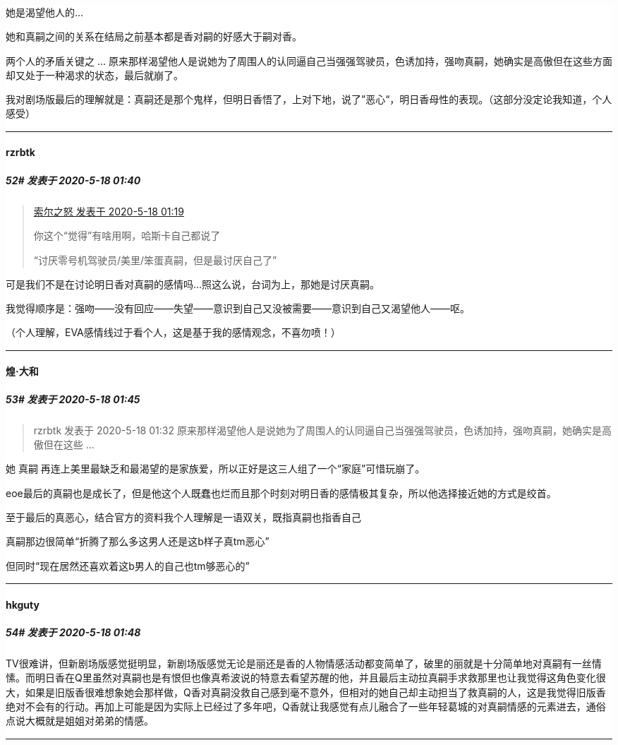 她是渴望他人的...

她和真嗣之间的关系在结局之前基本都是香对嗣的好感大于嗣对香。

两个人的矛盾关键之 ...</blockquote>
原来那样渴望他人是说她为了周围人的认同逼自己当强强驾驶员，色诱加持，强吻真嗣，她确实是高傲但在这些方面却又处于一种渴求的状态，最后就崩了。

我对剧场版最后的理解就是：真嗣还是那个鬼样，但明日香悟了，上对下地，说了”恶心“，明日香母性的表现。（这部分没定论我知道，个人感受）


-----

####  rzrbtk  
##### 52#       发表于 2020-5-18 01:40


<blockquote><a href="httphttps://bbs.saraba1st.com/2b/forum.php?mod=redirect&amp;goto=findpost&amp;pid=47458677&amp;ptid=1935755" target="_blank">索尔之怒 发表于 2020-5-18 01:19</a>

你这个“觉得”有啥用啊，哈斯卡自己都说了

“讨厌零号机驾驶员/美里/笨蛋真嗣，但是最讨厌自己了”</blockquote>
可是我们不是在讨论明日香对真嗣的感情吗...照这么说，台词为上，那她是讨厌真嗣。

我觉得顺序是：强吻——没有回应——失望——意识到自己又没被需要——意识到自己又渴望他人——呕。

（个人理解，EVA感情线过于看个人，这是基于我的感情观念，不喜勿喷！）


-----

####  煌·大和  
##### 53#       发表于 2020-5-18 01:45


<blockquote>rzrbtk 发表于 2020-5-18 01:32
原来那样渴望他人是说她为了周围人的认同逼自己当强强驾驶员，色诱加持，强吻真嗣，她确实是高傲但在这些 ...</blockquote>
她 真嗣 再连上美里最缺乏和最渴望的是家族爱，所以正好是这三人组了一个“家庭”可惜玩崩了。

eoe最后的真嗣也是成长了，但是他这个人既蠢也烂而且那个时刻对明日香的感情极其复杂，所以他选择接近她的方式是绞首。

至于最后的真恶心，结合官方的资料我个人理解是一语双关，既指真嗣也指香自己

真嗣那边很简单“折腾了那么多这男人还是这b样子真tm恶心”

但同时“现在居然还喜欢着这b男人的自己也tm够恶心的”


-----

####  hkguty  
##### 54#       发表于 2020-5-18 01:48


TV很难讲，但新剧场版感觉挺明显，新剧场版感觉无论是丽还是香的人物情感活动都变简单了，破里的丽就是十分简单地对真嗣有一丝情愫。而明日香在Q里虽然对真嗣也是有恨但也像真希波说的特意去看望苏醒的他，并且最后主动拉真嗣手求救那里也让我觉得这角色变化很大，如果是旧版香很难想象她会那样做，Q香对真嗣没救自己感到毫不意外，但相对的她自己却主动担当了救真嗣的人，这是我觉得旧版香绝对不会有的行动。再加上可能是因为实际上已经过了多年吧，Q香就让我感觉有点儿融合了一些年轻葛城的对真嗣情感的元素进去，通俗点说大概就是姐姐对弟弟的情感。


-----
